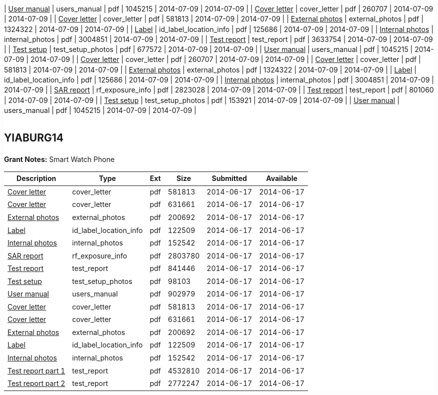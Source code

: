 | [User manual](YIABURG16A/516dd8decd6a7f9076252c3e3dad2a75/2320025.pdf) | users_manual | pdf | 1045215 | 2014-07-09 | 2014-07-09 |
| [Cover letter](YIABURG16A/217d935dca2f91beee2b7b68a4ad4358/2320013.pdf) | cover_letter | pdf | 260707 | 2014-07-09 | 2014-07-09 |
| [Cover letter](YIABURG16A/217d935dca2f91beee2b7b68a4ad4358/2320014.pdf) | cover_letter | pdf | 581813 | 2014-07-09 | 2014-07-09 |
| [External photos](YIABURG16A/217d935dca2f91beee2b7b68a4ad4358/2320015.pdf) | external_photos | pdf | 1324322 | 2014-07-09 | 2014-07-09 |
| [Label](YIABURG16A/217d935dca2f91beee2b7b68a4ad4358/2320016.pdf) | id_label_location_info | pdf | 125686 | 2014-07-09 | 2014-07-09 |
| [Internal photos](YIABURG16A/217d935dca2f91beee2b7b68a4ad4358/2320017.pdf) | internal_photos | pdf | 3004851 | 2014-07-09 | 2014-07-09 |
| [Test report](YIABURG16A/217d935dca2f91beee2b7b68a4ad4358/2320036.pdf) | test_report | pdf | 3633754 | 2014-07-09 | 2014-07-09 |
| [Test setup](YIABURG16A/217d935dca2f91beee2b7b68a4ad4358/2320037.pdf) | test_setup_photos | pdf | 677572 | 2014-07-09 | 2014-07-09 |
| [User manual](YIABURG16A/217d935dca2f91beee2b7b68a4ad4358/2320025.pdf) | users_manual | pdf | 1045215 | 2014-07-09 | 2014-07-09 |
| [Cover letter](YIABURG16A/67ecd8a98176471b496fa6fda02eb753/2320013.pdf) | cover_letter | pdf | 260707 | 2014-07-09 | 2014-07-09 |
| [Cover letter](YIABURG16A/67ecd8a98176471b496fa6fda02eb753/2320014.pdf) | cover_letter | pdf | 581813 | 2014-07-09 | 2014-07-09 |
| [External photos](YIABURG16A/67ecd8a98176471b496fa6fda02eb753/2320015.pdf) | external_photos | pdf | 1324322 | 2014-07-09 | 2014-07-09 |
| [Label](YIABURG16A/67ecd8a98176471b496fa6fda02eb753/2320016.pdf) | id_label_location_info | pdf | 125686 | 2014-07-09 | 2014-07-09 |
| [Internal photos](YIABURG16A/67ecd8a98176471b496fa6fda02eb753/2320017.pdf) | internal_photos | pdf | 3004851 | 2014-07-09 | 2014-07-09 |
| [SAR report](YIABURG16A/67ecd8a98176471b496fa6fda02eb753/2320021.pdf) | rf_exposure_info | pdf | 2823028 | 2014-07-09 | 2014-07-09 |
| [Test report](YIABURG16A/67ecd8a98176471b496fa6fda02eb753/2320023.pdf) | test_report | pdf | 801060 | 2014-07-09 | 2014-07-09 |
| [Test setup](YIABURG16A/67ecd8a98176471b496fa6fda02eb753/2320026.pdf) | test_setup_photos | pdf | 153921 | 2014-07-09 | 2014-07-09 |
| [User manual](YIABURG16A/67ecd8a98176471b496fa6fda02eb753/2320025.pdf) | users_manual | pdf | 1045215 | 2014-07-09 | 2014-07-09 |
## YIABURG14
**Grant Notes:** Smart Watch Phone

| Description | Type | Ext | Size | Submitted | Available |
| ----------- | ---- | --- | ---- | --------- | --------- |
| [Cover letter](YIABURG14/efdeba09ea37c19ce6b4114da03ce6cc/2297127.pdf) | cover_letter | pdf | 581813 | 2014-06-17 | 2014-06-17 |
| [Cover letter](YIABURG14/efdeba09ea37c19ce6b4114da03ce6cc/2297128.pdf) | cover_letter | pdf | 631661 | 2014-06-17 | 2014-06-17 |
| [External photos](YIABURG14/efdeba09ea37c19ce6b4114da03ce6cc/2297129.pdf) | external_photos | pdf | 200692 | 2014-06-17 | 2014-06-17 |
| [Label](YIABURG14/efdeba09ea37c19ce6b4114da03ce6cc/2297130.pdf) | id_label_location_info | pdf | 122509 | 2014-06-17 | 2014-06-17 |
| [Internal photos](YIABURG14/efdeba09ea37c19ce6b4114da03ce6cc/2297131.pdf) | internal_photos | pdf | 152542 | 2014-06-17 | 2014-06-17 |
| [SAR report](YIABURG14/efdeba09ea37c19ce6b4114da03ce6cc/2297135.pdf) | rf_exposure_info | pdf | 2803780 | 2014-06-17 | 2014-06-17 |
| [Test report](YIABURG14/efdeba09ea37c19ce6b4114da03ce6cc/2297144.pdf) | test_report | pdf | 841446 | 2014-06-17 | 2014-06-17 |
| [Test setup](YIABURG14/efdeba09ea37c19ce6b4114da03ce6cc/2297145.pdf) | test_setup_photos | pdf | 98103 | 2014-06-17 | 2014-06-17 |
| [User manual](YIABURG14/efdeba09ea37c19ce6b4114da03ce6cc/2297146.pdf) | users_manual | pdf | 902979 | 2014-06-17 | 2014-06-17 |
| [Cover letter](YIABURG14/c4e8540753545c83d8d6045507a87e98/2297127.pdf) | cover_letter | pdf | 581813 | 2014-06-17 | 2014-06-17 |
| [Cover letter](YIABURG14/c4e8540753545c83d8d6045507a87e98/2297128.pdf) | cover_letter | pdf | 631661 | 2014-06-17 | 2014-06-17 |
| [External photos](YIABURG14/c4e8540753545c83d8d6045507a87e98/2297129.pdf) | external_photos | pdf | 200692 | 2014-06-17 | 2014-06-17 |
| [Label](YIABURG14/c4e8540753545c83d8d6045507a87e98/2297130.pdf) | id_label_location_info | pdf | 122509 | 2014-06-17 | 2014-06-17 |
| [Internal photos](YIABURG14/c4e8540753545c83d8d6045507a87e98/2297131.pdf) | internal_photos | pdf | 152542 | 2014-06-17 | 2014-06-17 |
| [Test report part 1](YIABURG14/c4e8540753545c83d8d6045507a87e98/2297206.pdf) | test_report | pdf | 4532810 | 2014-06-17 | 2014-06-17 |
| [Test report part 2](YIABURG14/c4e8540753545c83d8d6045507a87e98/2297209.pdf) | test_report | pdf | 2772247 | 2014-06-17 | 2014-06-17 |